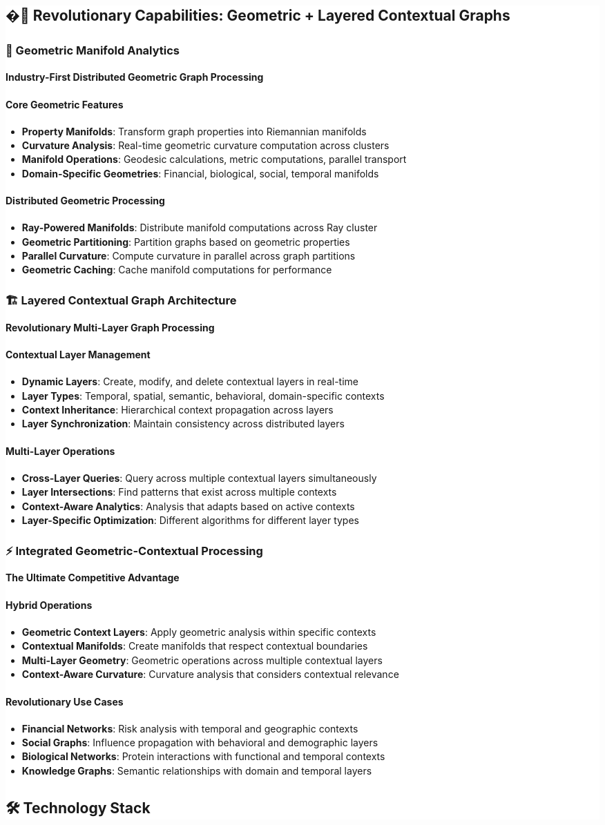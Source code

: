 ## �🌟 Revolutionary Capabilities: Geometric + Layered Contextual Graphs

### 🔬 Geometric Manifold Analytics
**Industry-First Distributed Geometric Graph Processing**

#### Core Geometric Features
- **Property Manifolds**: Transform graph properties into Riemannian manifolds
- **Curvature Analysis**: Real-time geometric curvature computation across clusters
- **Manifold Operations**: Geodesic calculations, metric computations, parallel transport
- **Domain-Specific Geometries**: Financial, biological, social, temporal manifolds

#### Distributed Geometric Processing
- **Ray-Powered Manifolds**: Distribute manifold computations across Ray cluster
- **Geometric Partitioning**: Partition graphs based on geometric properties
- **Parallel Curvature**: Compute curvature in parallel across graph partitions
- **Geometric Caching**: Cache manifold computations for performance

### 🏗️ Layered Contextual Graph Architecture
**Revolutionary Multi-Layer Graph Processing**

#### Contextual Layer Management
- **Dynamic Layers**: Create, modify, and delete contextual layers in real-time
- **Layer Types**: Temporal, spatial, semantic, behavioral, domain-specific contexts
- **Context Inheritance**: Hierarchical context propagation across layers
- **Layer Synchronization**: Maintain consistency across distributed layers

#### Multi-Layer Operations
- **Cross-Layer Queries**: Query across multiple contextual layers simultaneously
- **Layer Intersections**: Find patterns that exist across multiple contexts
- **Context-Aware Analytics**: Analysis that adapts based on active contexts
- **Layer-Specific Optimization**: Different algorithms for different layer types

### ⚡ Integrated Geometric-Contextual Processing
**The Ultimate Competitive Advantage**

#### Hybrid Operations
- **Geometric Context Layers**: Apply geometric analysis within specific contexts
- **Contextual Manifolds**: Create manifolds that respect contextual boundaries
- **Multi-Layer Geometry**: Geometric operations across multiple contextual layers
- **Context-Aware Curvature**: Curvature analysis that considers contextual relevance

#### Revolutionary Use Cases
- **Financial Networks**: Risk analysis with temporal and geographic contexts
- **Social Graphs**: Influence propagation with behavioral and demographic layers
- **Biological Networks**: Protein interactions with functional and temporal contexts
- **Knowledge Graphs**: Semantic relationships with domain and temporal layers

## 🛠️ Technology Stack
